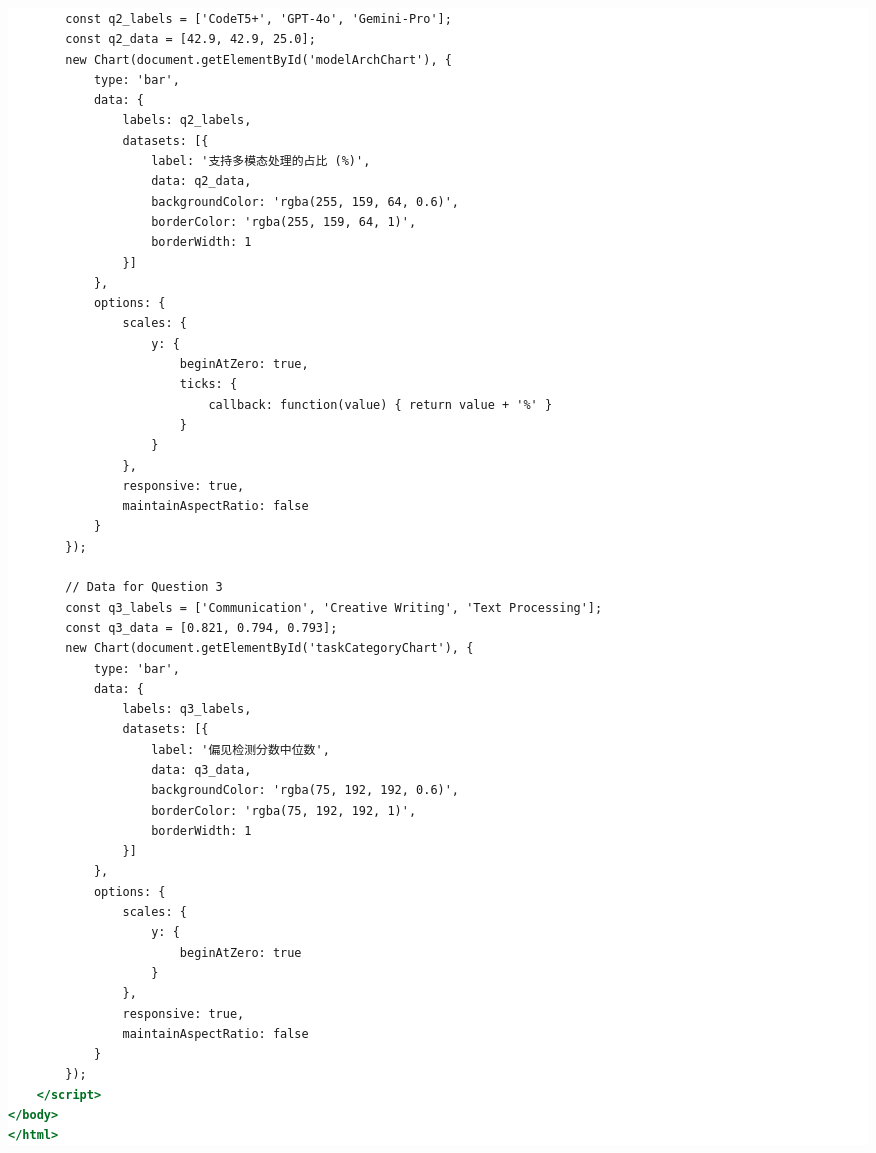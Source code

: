```html:data_dashboard.html
        const q2_labels = ['CodeT5+', 'GPT-4o', 'Gemini-Pro'];
        const q2_data = [42.9, 42.9, 25.0];
        new Chart(document.getElementById('modelArchChart'), {
            type: 'bar',
            data: {
                labels: q2_labels,
                datasets: [{ 
                    label: '支持多模态处理的占比 (%)',
                    data: q2_data,
                    backgroundColor: 'rgba(255, 159, 64, 0.6)',
                    borderColor: 'rgba(255, 159, 64, 1)',
                    borderWidth: 1
                }]
            },
            options: { 
                scales: { 
                    y: { 
                        beginAtZero: true, 
                        ticks: { 
                            callback: function(value) { return value + '%' }
                        }
                    }
                }, 
                responsive: true, 
                maintainAspectRatio: false 
            }
        });

        // Data for Question 3
        const q3_labels = ['Communication', 'Creative Writing', 'Text Processing'];
        const q3_data = [0.821, 0.794, 0.793];
        new Chart(document.getElementById('taskCategoryChart'), {
            type: 'bar',
            data: {
                labels: q3_labels,
                datasets: [{ 
                    label: '偏见检测分数中位数',
                    data: q3_data,
                    backgroundColor: 'rgba(75, 192, 192, 0.6)',
                    borderColor: 'rgba(75, 192, 192, 1)',
                    borderWidth: 1
                }]
            },
            options: { 
                scales: { 
                    y: { 
                        beginAtZero: true 
                    }
                }, 
                responsive: true, 
                maintainAspectRatio: false 
            }
        });
    </script>
</body>
</html>
```

        